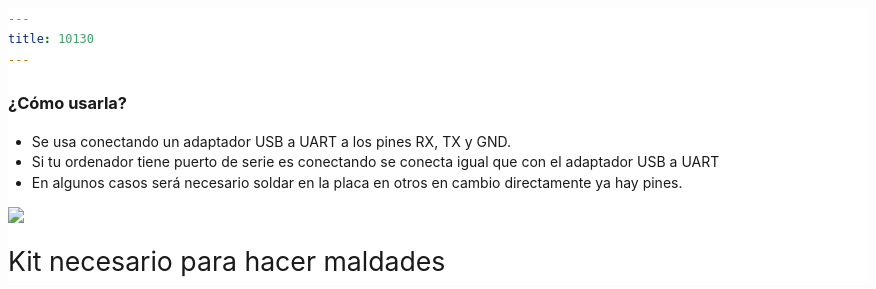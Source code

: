 ```yaml
---
title: 10130
---
```



### ¿Cómo usarla?

 * Se usa conectando un adaptador USB a UART a los pines RX, TX y GND.
 * Si tu ordenador tiene puerto de serie es conectando se conecta igual que con el adaptador USB a UART
 * En algunos casos será necesario soldar en la placa en otros en cambio directamente ya hay pines.

<img src="uart-como.jpeg" style="width: 15%; border-color: #000"></img> 

<div style="font-size: 20pt">Kit necesario para hacer maldades</div>
<video style="opacity: 0.4; width: 100%; height: 100%"  playsinline autoplay muted loop data-ignore>
<source src="digital_overlay.mp4" type="video/mp4">
</video>